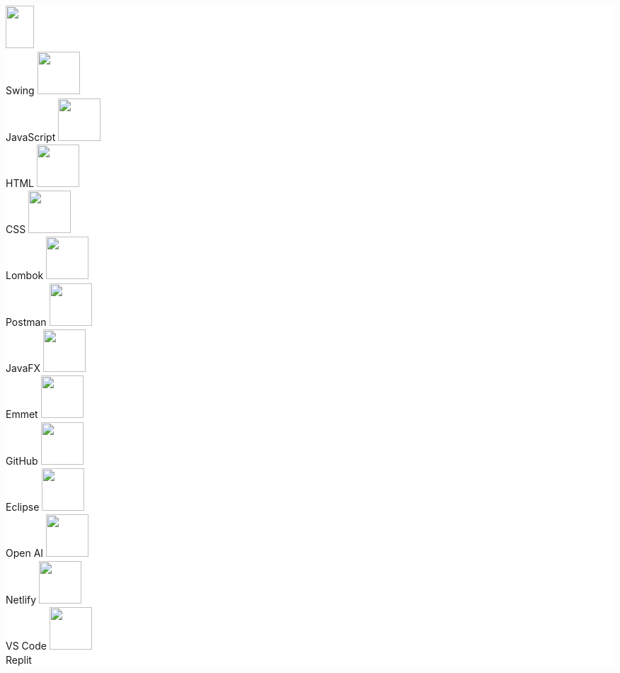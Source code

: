 
  <tr>
    <td align="center" width="150" style="padding: 10px;">
      <img src="/Images/swing.png" width="40" height="60" /><br>Swing
    </td>
    <td align="center" width="150" style="padding: 10px;">
      <img src="/Images/js.png" width="60" height="60" /><br>JavaScript
    </td>
    <td align="center" width="150" style="padding: 10px;">
      <img src="/Images/html.png" width="60" height="60" /><br>HTML
    </td>
    <td align="center" width="150" style="padding: 10px;">
      <img src="/Images/css.png" width="60" height="60" /><br>CSS
    </td>
    <td align="center" width="150" style="padding: 10px;">
      <img src="/Images/lambok.png" width="60" height="60" /><br>Lombok
    </td>
    <td align="center" width="150" style="padding: 10px;">
      <img src="/Images/postman.png" width="60" height="60" /><br>Postman
    </td>
    <td align="center" width="150" style="padding: 10px;">
      <img src="/Images/javafx2.png" width="60" height="60" /><br>JavaFX
    </td>
  </tr>

  <tr>
    <td align="center" width="150" style="padding: 10px;">
      <img src="/Images/emmet.png" width="60" height="60" /><br>Emmet
    </td>
    <td align="center" width="150" style="padding: 10px;">
      <img src="/Images/github.png" width="60" height="60" /><br>GitHub
    </td>
    <td align="center" width="150" style="padding: 10px;">
      <img src="/Images/eclipse.png" width="60" height="60" /><br>Eclipse
    </td>
    <td align="center" width="150" style="padding: 10px;">
      <img src="/Images/openAI.png" width="60" height="60" /><br>Open AI
    </td>
    <td align="center" width="150" style="padding: 10px;">
      <img src="/Images/netlify.png" width="60" height="60" /><br>Netlify
    </td>
    <td align="center" width="150" style="padding: 10px;">
      <img src="/Images/vscode.png" width="60" height="60" /><br>VS Code
    </td>
    <td align="center" width="150" style="padding: 10px;">
      <img src="/Images/replit.png" width="60" height="60" /><br>Replit
    </td>
  </tr>
</table>
